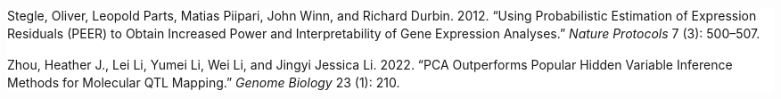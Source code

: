 Stegle, Oliver, Leopold Parts, Matias Piipari, John Winn, and Richard
Durbin. 2012. “Using Probabilistic Estimation of Expression Residuals
(PEER) to Obtain Increased Power and Interpretability of Gene Expression
Analyses.” *Nature Protocols* 7 (3): 500–507.

</div>

<div id="ref-zhouPCAOutperformsPopular2022c" class="csl-entry">

Zhou, Heather J., Lei Li, Yumei Li, Wei Li, and Jingyi Jessica Li. 2022.
“PCA Outperforms Popular Hidden Variable Inference Methods for Molecular
QTL Mapping.” *Genome Biology* 23 (1): 210.

</div>

</div>
